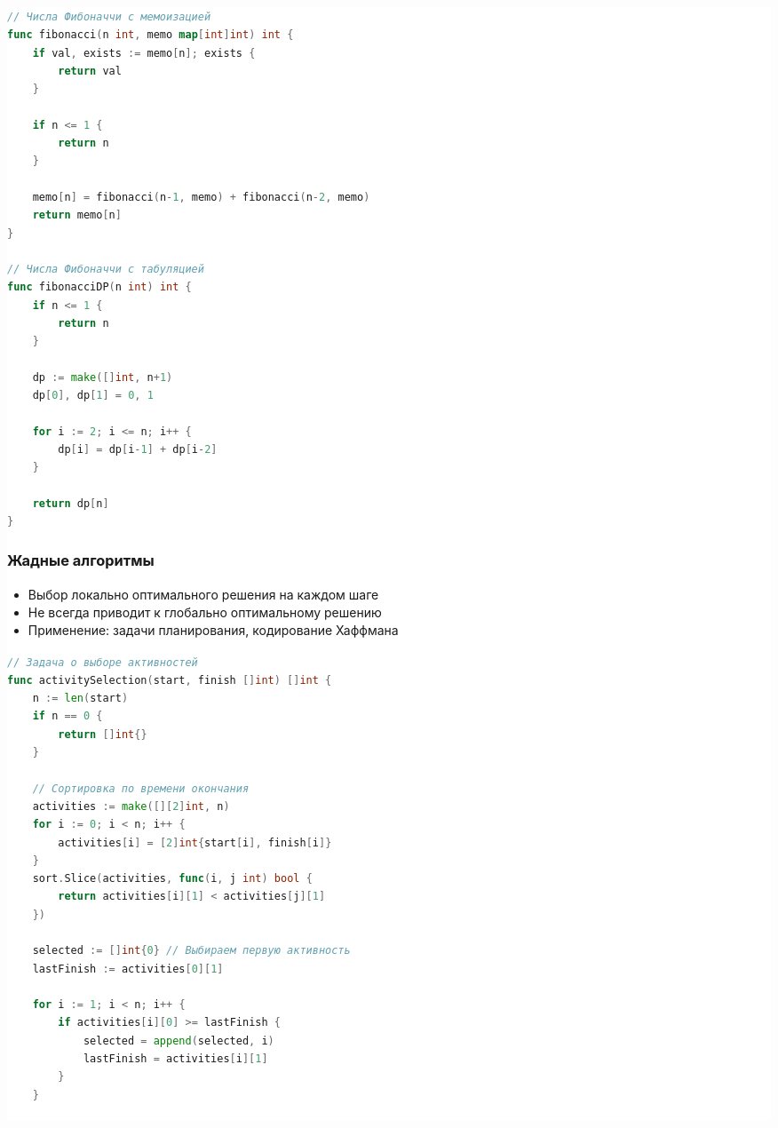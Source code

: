 ```go
// Числа Фибоначчи с мемоизацией
func fibonacci(n int, memo map[int]int) int {
    if val, exists := memo[n]; exists {
        return val
    }
    
    if n <= 1 {
        return n
    }
    
    memo[n] = fibonacci(n-1, memo) + fibonacci(n-2, memo)
    return memo[n]
}

// Числа Фибоначчи с табуляцией
func fibonacciDP(n int) int {
    if n <= 1 {
        return n
    }
    
    dp := make([]int, n+1)
    dp[0], dp[1] = 0, 1
    
    for i := 2; i <= n; i++ {
        dp[i] = dp[i-1] + dp[i-2]
    }
    
    return dp[n]
}
```

### Жадные алгоритмы
- Выбор локально оптимального решения на каждом шаге
- Не всегда приводит к глобально оптимальному решению
- Применение: задачи планирования, кодирование Хаффмана

```go
// Задача о выборе активностей
func activitySelection(start, finish []int) []int {
    n := len(start)
    if n == 0 {
        return []int{}
    }
    
    // Сортировка по времени окончания
    activities := make([][2]int, n)
    for i := 0; i < n; i++ {
        activities[i] = [2]int{start[i], finish[i]}
    }
    sort.Slice(activities, func(i, j int) bool {
        return activities[i][1] < activities[j][1]
    })
    
    selected := []int{0} // Выбираем первую активность
    lastFinish := activities[0][1]
    
    for i := 1; i < n; i++ {
        if activities[i][0] >= lastFinish {
            selected = append(selected, i)
            lastFinish = activities[i][1]
        }
    }
    
```